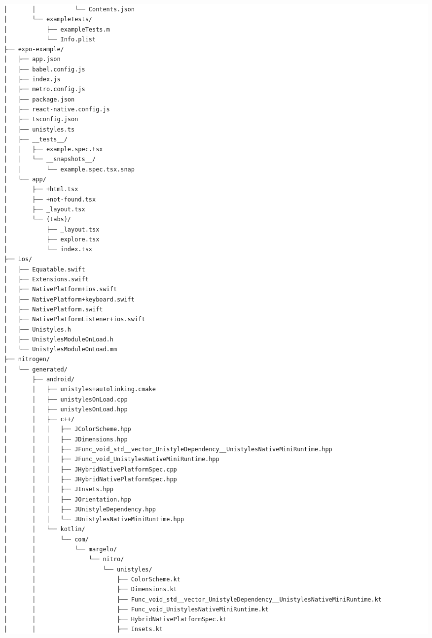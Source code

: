     │       │           └── Contents.json
    │       └── exampleTests/
    │           ├── exampleTests.m
    │           └── Info.plist
    ├── expo-example/
    │   ├── app.json
    │   ├── babel.config.js
    │   ├── index.js
    │   ├── metro.config.js
    │   ├── package.json
    │   ├── react-native.config.js
    │   ├── tsconfig.json
    │   ├── unistyles.ts
    │   ├── __tests__/
    │   │   ├── example.spec.tsx
    │   │   └── __snapshots__/
    │   │       └── example.spec.tsx.snap
    │   └── app/
    │       ├── +html.tsx
    │       ├── +not-found.tsx
    │       ├── _layout.tsx
    │       └── (tabs)/
    │           ├── _layout.tsx
    │           ├── explore.tsx
    │           └── index.tsx
    ├── ios/
    │   ├── Equatable.swift
    │   ├── Extensions.swift
    │   ├── NativePlatform+ios.swift
    │   ├── NativePlatform+keyboard.swift
    │   ├── NativePlatform.swift
    │   ├── NativePlatformListener+ios.swift
    │   ├── Unistyles.h
    │   ├── UnistylesModuleOnLoad.h
    │   └── UnistylesModuleOnLoad.mm
    ├── nitrogen/
    │   └── generated/
    │       ├── android/
    │       │   ├── unistyles+autolinking.cmake
    │       │   ├── unistylesOnLoad.cpp
    │       │   ├── unistylesOnLoad.hpp
    │       │   ├── c++/
    │       │   │   ├── JColorScheme.hpp
    │       │   │   ├── JDimensions.hpp
    │       │   │   ├── JFunc_void_std__vector_UnistyleDependency__UnistylesNativeMiniRuntime.hpp
    │       │   │   ├── JFunc_void_UnistylesNativeMiniRuntime.hpp
    │       │   │   ├── JHybridNativePlatformSpec.cpp
    │       │   │   ├── JHybridNativePlatformSpec.hpp
    │       │   │   ├── JInsets.hpp
    │       │   │   ├── JOrientation.hpp
    │       │   │   ├── JUnistyleDependency.hpp
    │       │   │   └── JUnistylesNativeMiniRuntime.hpp
    │       │   └── kotlin/
    │       │       └── com/
    │       │           └── margelo/
    │       │               └── nitro/
    │       │                   └── unistyles/
    │       │                       ├── ColorScheme.kt
    │       │                       ├── Dimensions.kt
    │       │                       ├── Func_void_std__vector_UnistyleDependency__UnistylesNativeMiniRuntime.kt
    │       │                       ├── Func_void_UnistylesNativeMiniRuntime.kt
    │       │                       ├── HybridNativePlatformSpec.kt
    │       │                       ├── Insets.kt